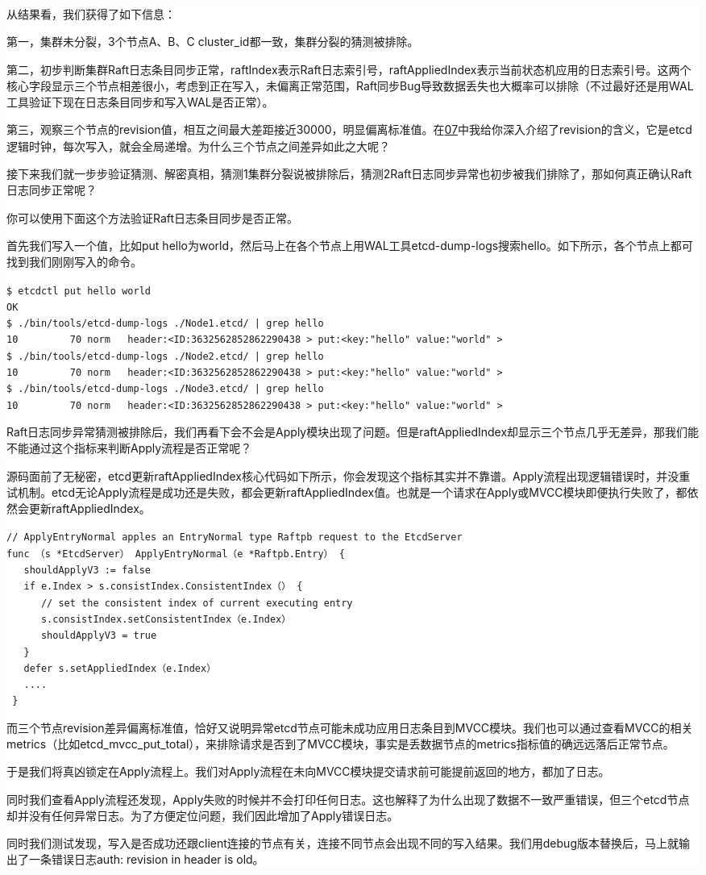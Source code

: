 <p>从结果看，我们获得了如下信息：</p>

<p>第一，集群未分裂，3个节点A、B、C cluster_id都一致，集群分裂的猜测被排除。</p>

<p>第二，初步判断集群Raft日志条目同步正常，raftIndex表示Raft日志索引号，raftAppliedIndex表示当前状态机应用的日志索引号。这两个核心字段显示三个节点相差很小，考虑到正在写入，未偏离正常范围，Raft同步Bug导致数据丢失也大概率可以排除（不过最好还是用WAL工具验证下现在日志条目同步和写入WAL是否正常）。</p>

<p>第三，观察三个节点的revision值，相互之间最大差距接近30000，明显偏离标准值。在<a href="https://time.geekbang.org/column/article/340226" target="_blank">07</a>中我给你深入介绍了revision的含义，它是etcd逻辑时钟，每次写入，就会全局递增。为什么三个节点之间差异如此之大呢？</p>

<p>接下来我们就一步步验证猜测、解密真相，猜测1集群分裂说被排除后，猜测2Raft日志同步异常也初步被我们排除了，那如何真正确认Raft日志同步正常呢？</p>

<p>你可以使用下面这个方法验证Raft日志条目同步是否正常。</p>

<p>首先我们写入一个值，比如put hello为world，然后马上在各个节点上用WAL工具etcd-dump-logs搜索hello。如下所示，各个节点上都可找到我们刚刚写入的命令。</p>

<pre><code>$ etcdctl put hello world
OK
$ ./bin/tools/etcd-dump-logs ./Node1.etcd/ | grep hello
10         70 norm   header:&lt;ID:3632562852862290438 &gt; put:&lt;key:&quot;hello&quot; value:&quot;world&quot; &gt;
$ ./bin/tools/etcd-dump-logs ./Node2.etcd/ | grep hello
10         70 norm   header:&lt;ID:3632562852862290438 &gt; put:&lt;key:&quot;hello&quot; value:&quot;world&quot; &gt;
$ ./bin/tools/etcd-dump-logs ./Node3.etcd/ | grep hello
10         70 norm   header:&lt;ID:3632562852862290438 &gt; put:&lt;key:&quot;hello&quot; value:&quot;world&quot; &gt;
</code></pre>

<p>Raft日志同步异常猜测被排除后，我们再看下会不会是Apply模块出现了问题。但是raftAppliedIndex却显示三个节点几乎无差异，那我们能不能通过这个指标来判断Apply流程是否正常呢？</p>

<p>源码面前了无秘密，etcd更新raftAppliedIndex核心代码如下所示，你会发现这个指标其实并不靠谱。Apply流程出现逻辑错误时，并没重试机制。etcd无论Apply流程是成功还是失败，都会更新raftAppliedIndex值。也就是一个请求在Apply或MVCC模块即便执行失败了，都依然会更新raftAppliedIndex。</p>

<pre><code>// ApplyEntryNormal apples an EntryNormal type Raftpb request to the EtcdServer
func （s *EtcdServer） ApplyEntryNormal（e *Raftpb.Entry） {
   shouldApplyV3 := false
   if e.Index &gt; s.consistIndex.ConsistentIndex（） {
      // set the consistent index of current executing entry
      s.consistIndex.setConsistentIndex（e.Index）
      shouldApplyV3 = true
   }
   defer s.setAppliedIndex（e.Index）
   ....
 }
</code></pre>

<p>而三个节点revision差异偏离标准值，恰好又说明异常etcd节点可能未成功应用日志条目到MVCC模块。我们也可以通过查看MVCC的相关metrics（比如etcd_mvcc_put_total），来排除请求是否到了MVCC模块，事实是丢数据节点的metrics指标值的确远远落后正常节点。</p>

<p>于是我们将真凶锁定在Apply流程上。我们对Apply流程在未向MVCC模块提交请求前可能提前返回的地方，都加了日志。</p>

<p>同时我们查看Apply流程还发现，Apply失败的时候并不会打印任何日志。这也解释了为什么出现了数据不一致严重错误，但三个etcd节点却并没有任何异常日志。为了方便定位问题，我们因此增加了Apply错误日志。</p>

<p>同时我们测试发现，写入是否成功还跟client连接的节点有关，连接不同节点会出现不同的写入结果。我们用debug版本替换后，马上就输出了一条错误日志auth: revision in header is old。</p>
